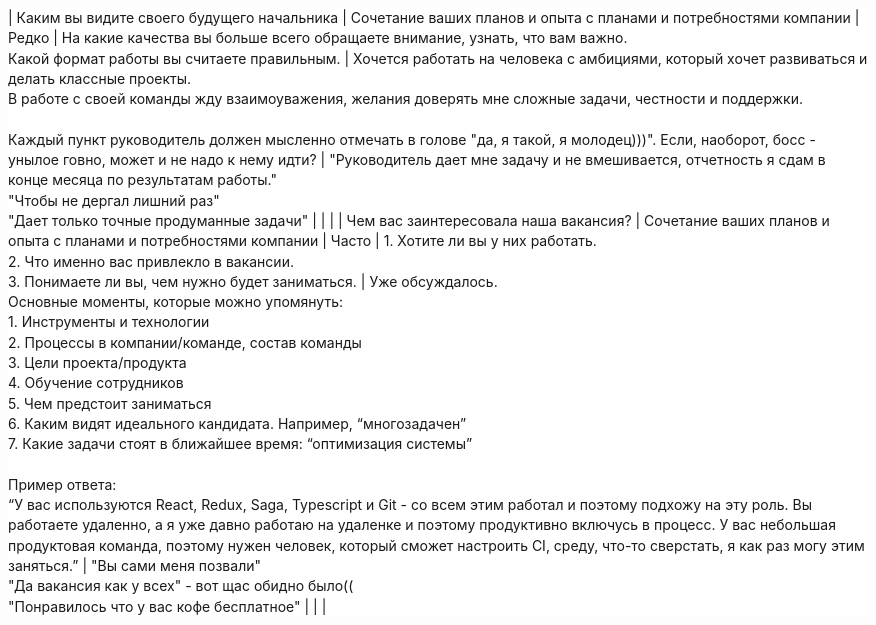 | Каким вы видите своего будущего начальника                                                                                                                                                | Сочетание ваших планов и опыта с планами и потребностями компании | Редко                | На какие качества вы больше всего обращаете внимание, узнать, что вам важно.  <br>Какой формат работы вы считаете правильным.                                                                                                                                                                                                                                                                                                                                                                                                                                                                                                                                                                                                                       | Хочется работать на человека с амбициями, который хочет развиваться и делать классные проекты.  <br>В работе с своей команды жду взаимоуважения, желания доверять мне сложные задачи, честности и поддержки.  <br>  <br>Каждый пункт руководитель должен мысленно отмечать в голове "да, я такой, я молодец)))". Если, наоборот, босс - унылое говно, может и не надо к нему идти?                                                                                                                                                                                                                                                                                                                                                                                                                                                                                                                                                                                                                                                                                                                                               | "Руководитель дает мне задачу и не вмешивается, отчетность я сдам в конце месяца по результатам работы."  <br>"Чтобы не дергал лишний раз"  <br>"Дает только точные продуманные задачи"                                                                                                                                                                                                                                                                                                                                                                                                                       |           |                                                          |
| Чем вас заинтересовала наша вакансия?                                                                                                                                                     | Сочетание ваших планов и опыта с планами и потребностями компании | Часто                | 1. Хотите ли вы у них работать.  <br>2. Что именно вас привлекло в вакансии.  <br>3. Понимаете ли вы, чем нужно будет заниматься.                                                                                                                                                                                                                                                                                                                                                                                                                                                                                                                                                                                                                   | Уже обсуждалось.  <br>Основные моменты, которые можно упомянуть:  <br>1. Инструменты и технологии  <br>2. Процессы в компании/команде, состав команды  <br>3. Цели проекта/продукта  <br>4. Обучение сотрудников  <br>5. Чем предстоит заниматься  <br>6. Каким видят идеального кандидата. Например, “многозадачен”  <br>7. Какие задачи стоят в ближайшее время: “оптимизация системы”  <br>  <br>Пример ответа:  <br>“У вас используются React, Redux, Saga, Typescript и Git - со всем этим работал и поэтому подхожу на эту роль. Вы работаете удаленно, а я уже давно работаю на удаленке и поэтому продуктивно включусь в процесс. У вас небольшая продуктовая команда, поэтому нужен человек, который сможет настроить CI, среду, что-то сверстать, я как раз могу этим заняться.”                                                                                                                                                                                                                                                                                                                                       | "Вы сами меня позвали"  <br>"Да вакансия как у всех" - вот щас обидно было((  <br>"Понравилось что у вас кофе бесплатное"                                                                                                                                                                                                                                                                                                                                                                                                                                                                                     |           |                                                          |